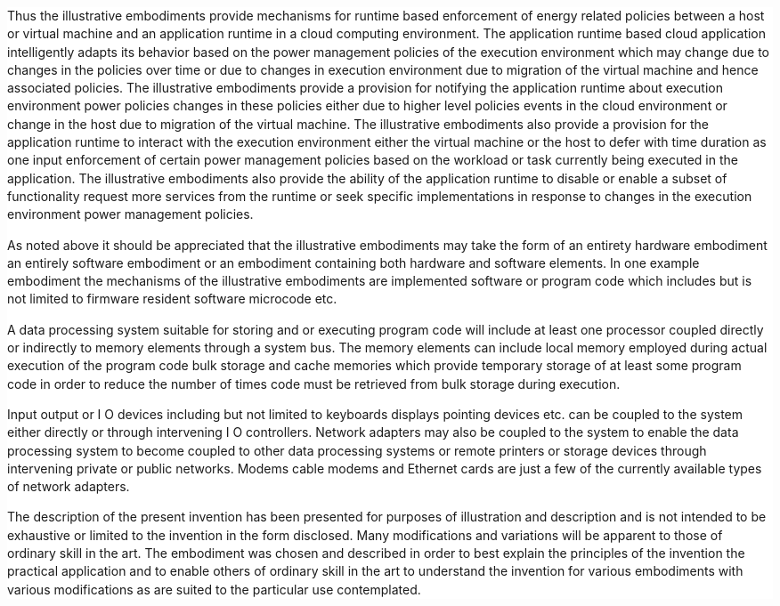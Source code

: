 Thus the illustrative embodiments provide mechanisms for runtime based enforcement of energy related policies between a host or virtual machine and an application runtime in a cloud computing environment. The application runtime based cloud application intelligently adapts its behavior based on the power management policies of the execution environment which may change due to changes in the policies over time or due to changes in execution environment due to migration of the virtual machine and hence associated policies. The illustrative embodiments provide a provision for notifying the application runtime about execution environment power policies changes in these policies either due to higher level policies events in the cloud environment or change in the host due to migration of the virtual machine. The illustrative embodiments also provide a provision for the application runtime to interact with the execution environment either the virtual machine or the host to defer with time duration as one input enforcement of certain power management policies based on the workload or task currently being executed in the application. The illustrative embodiments also provide the ability of the application runtime to disable or enable a subset of functionality request more services from the runtime or seek specific implementations in response to changes in the execution environment power management policies.

As noted above it should be appreciated that the illustrative embodiments may take the form of an entirety hardware embodiment an entirely software embodiment or an embodiment containing both hardware and software elements. In one example embodiment the mechanisms of the illustrative embodiments are implemented software or program code which includes but is not limited to firmware resident software microcode etc.

A data processing system suitable for storing and or executing program code will include at least one processor coupled directly or indirectly to memory elements through a system bus. The memory elements can include local memory employed during actual execution of the program code bulk storage and cache memories which provide temporary storage of at least some program code in order to reduce the number of times code must be retrieved from bulk storage during execution.

Input output or I O devices including but not limited to keyboards displays pointing devices etc. can be coupled to the system either directly or through intervening I O controllers. Network adapters may also be coupled to the system to enable the data processing system to become coupled to other data processing systems or remote printers or storage devices through intervening private or public networks. Modems cable modems and Ethernet cards are just a few of the currently available types of network adapters.

The description of the present invention has been presented for purposes of illustration and description and is not intended to be exhaustive or limited to the invention in the form disclosed. Many modifications and variations will be apparent to those of ordinary skill in the art. The embodiment was chosen and described in order to best explain the principles of the invention the practical application and to enable others of ordinary skill in the art to understand the invention for various embodiments with various modifications as are suited to the particular use contemplated.

